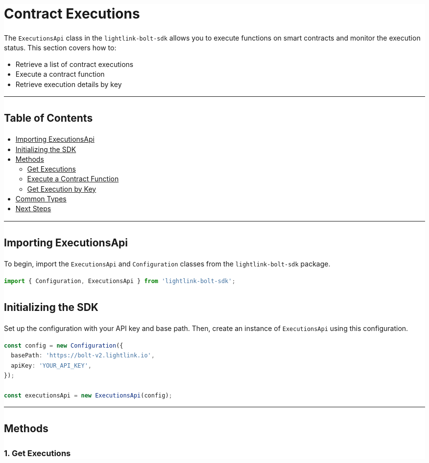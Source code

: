 # Contract Executions

The `ExecutionsApi` class in the `lightlink-bolt-sdk` allows you to execute functions on smart contracts and monitor the execution status. This section covers how to:

- Retrieve a list of contract executions
- Execute a contract function
- Retrieve execution details by key

---

## Table of Contents

- [Importing ExecutionsApi](#importing-executionsapi)
- [Initializing the SDK](#initializing-the-sdk)
- [Methods](#methods)
  - [Get Executions](#1-get-executions)
  - [Execute a Contract Function](#2-execute-a-contract-function)
  - [Get Execution by Key](#3-get-execution-by-key)
- [Common Types](#common-types)
- [Next Steps](#next-steps)

---

## Importing ExecutionsApi

To begin, import the `ExecutionsApi` and `Configuration` classes from the `lightlink-bolt-sdk` package.

```typescript
import { Configuration, ExecutionsApi } from 'lightlink-bolt-sdk';
```

## Initializing the SDK

Set up the configuration with your API key and base path. Then, create an instance of `ExecutionsApi` using this configuration.

```typescript
const config = new Configuration({
  basePath: 'https://bolt-v2.lightlink.io',
  apiKey: 'YOUR_API_KEY',
});

const executionsApi = new ExecutionsApi(config);
```

---

## Methods

### 1. Get Executions
